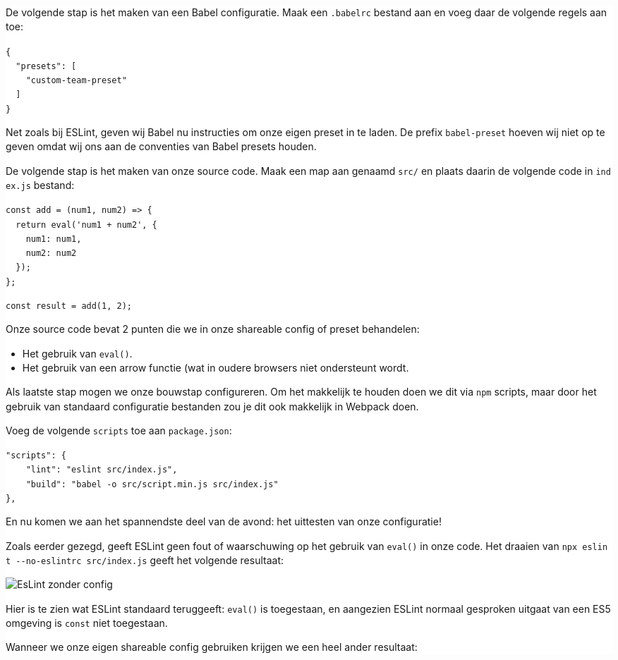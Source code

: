De volgende stap is het maken van een Babel configuratie. Maak een `.babelrc` bestand aan en voeg daar de volgende regels aan toe:

```
{
  "presets": [
    "custom-team-preset"
  ]
}
```

Net zoals bij ESLint, geven wij Babel nu instructies om onze eigen preset in te laden. De prefix `babel-preset` hoeven wij niet op te geven omdat wij ons aan de conventies van Babel presets houden.

De volgende stap is het maken van onze source code. Maak een map aan genaamd `src/` en plaats daarin de volgende code in `index.js` bestand:

```
const add = (num1, num2) => {
  return eval('num1 + num2', {
    num1: num1,
    num2: num2
  });
};
```

```
const result = add(1, 2);
```

Onze source code bevat 2 punten die we in onze shareable config of preset behandelen:

- Het gebruik van `eval()`.
- Het gebruik van een arrow functie (wat in oudere browsers niet ondersteunt wordt.

Als laatste stap mogen we onze bouwstap configureren. Om het makkelijk te houden doen we dit via `npm` scripts, maar door het gebruik van standaard configuratie bestanden zou je dit ook makkelijk in Webpack doen.

Voeg de volgende `scripts` toe aan `package.json`:

```
"scripts": {
    "lint": "eslint src/index.js",
    "build": "babel -o src/script.min.js src/index.js"
},
```

En nu komen we aan het spannendste deel van de avond: het uittesten van onze configuratie!

Zoals eerder gezegd, geeft ESLint geen fout of waarschuwing op het gebruik van `eval()` in onze code. Het draaien van `npx eslint --no-eslintrc src/index.js` geeft het volgende resultaat:

![EsLint zonder config](https://fronteers.nl/_img/adventskalender/code-in-style/eslint-no-config.png)

Hier is te zien wat ESLint standaard teruggeeft: `eval()` is toegestaan, en aangezien ESLint normaal gesproken uitgaat van een ES5 omgeving is `const` niet toegestaan.

Wanneer we onze eigen shareable config gebruiken krijgen we een heel ander resultaat:
